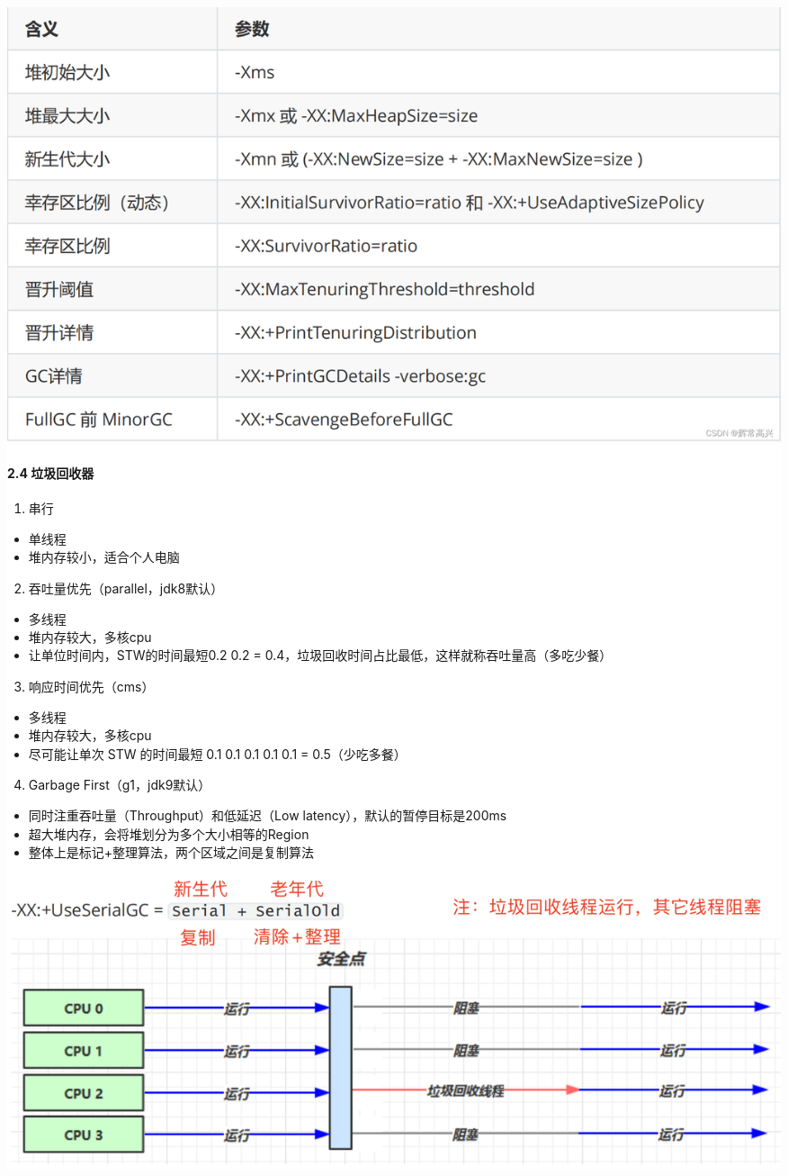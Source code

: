 ![相关VM参数](./img/相关VM参数.png)

#### 2.4 垃圾回收器
1. 串行 
- 单线程
- 堆内存较小，适合个人电脑
2. 吞吐量优先（parallel，jdk8默认）
- 多线程
- 堆内存较大，多核cpu
- 让单位时间内，STW的时间最短0.2 0.2 = 0.4，垃圾回收时间占比最低，这样就称吞吐量高（多吃少餐）
3. 响应时间优先（cms）
- 多线程
- 堆内存较大，多核cpu
- 尽可能让单次 STW 的时间最短 0.1 0.1 0.1 0.1 0.1 = 0.5（少吃多餐）
4. Garbage First（g1，jdk9默认）
- 同时注重吞吐量（Throughput）和低延迟（Low latency），默认的暂停目标是200ms
- 超大堆内存，会将堆划分为多个大小相等的Region
- 整体上是标记+整理算法，两个区域之间是复制算法

![串行](./img/串行.png)